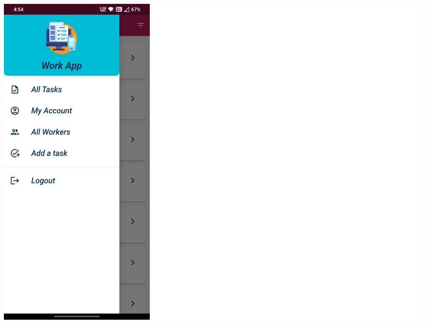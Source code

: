 <span><img width="300" src="https://github.com/mayankkantharia/Workers-App-Flutter/blob/main/assets/screenshots/7.jpg"></span>